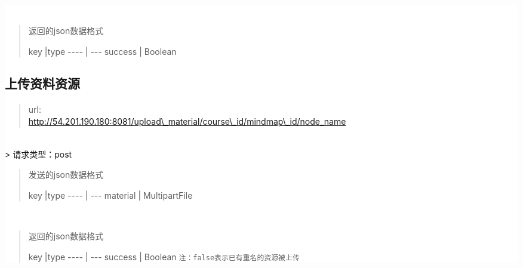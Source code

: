 
<br>

> 返回的json数据格式
>
>key |type
---- | ---
success | Boolean


##  上传资料资源

> url:
<br>http://54.201.190.180:8081/upload\_material/course\_id/mindmap\_id/node_name

<br>
> 请求类型：post

<br>

> 发送的json数据格式
>
>key |type
---- | ---
material | MultipartFile

<br>

> 返回的json数据格式
>
>key |type
---- | ---
success | Boolean
`注：false表示已有重名的资源被上传`

